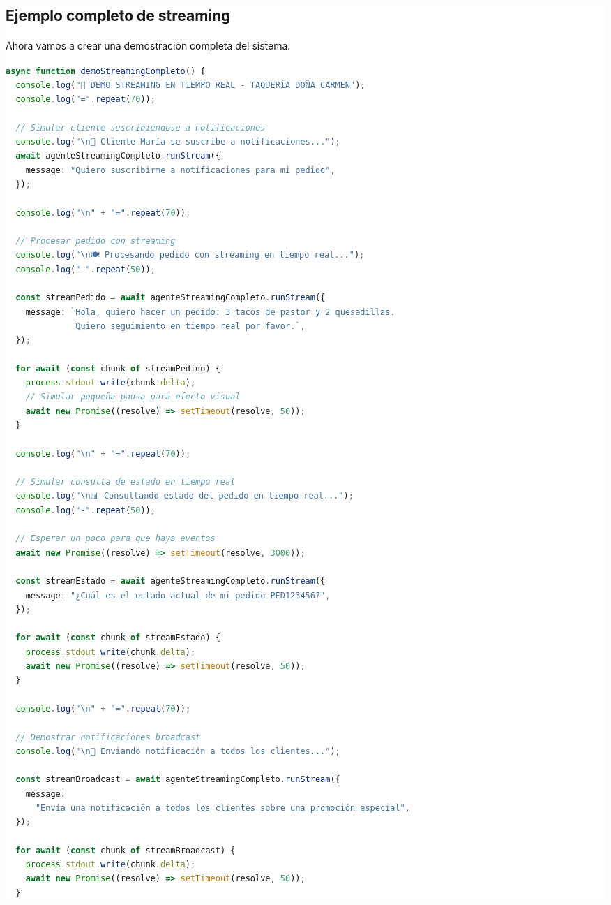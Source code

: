 ## Ejemplo completo de streaming

Ahora vamos a crear una demostración completa del sistema:

```typescript
async function demoStreamingCompleto() {
  console.log("🔴 DEMO STREAMING EN TIEMPO REAL - TAQUERÍA DOÑA CARMEN");
  console.log("=".repeat(70));

  // Simular cliente suscribiéndose a notificaciones
  console.log("\n📱 Cliente María se suscribe a notificaciones...");
  await agenteStreamingCompleto.runStream({
    message: "Quiero suscribirme a notificaciones para mi pedido",
  });

  console.log("\n" + "=".repeat(70));

  // Procesar pedido con streaming
  console.log("\n🍽️ Procesando pedido con streaming en tiempo real...");
  console.log("-".repeat(50));

  const streamPedido = await agenteStreamingCompleto.runStream({
    message: `Hola, quiero hacer un pedido: 3 tacos de pastor y 2 quesadillas. 
              Quiero seguimiento en tiempo real por favor.`,
  });

  for await (const chunk of streamPedido) {
    process.stdout.write(chunk.delta);
    // Simular pequeña pausa para efecto visual
    await new Promise((resolve) => setTimeout(resolve, 50));
  }

  console.log("\n" + "=".repeat(70));

  // Simular consulta de estado en tiempo real
  console.log("\n📊 Consultando estado del pedido en tiempo real...");
  console.log("-".repeat(50));

  // Esperar un poco para que haya eventos
  await new Promise((resolve) => setTimeout(resolve, 3000));

  const streamEstado = await agenteStreamingCompleto.runStream({
    message: "¿Cuál es el estado actual de mi pedido PED123456?",
  });

  for await (const chunk of streamEstado) {
    process.stdout.write(chunk.delta);
    await new Promise((resolve) => setTimeout(resolve, 50));
  }

  console.log("\n" + "=".repeat(70));

  // Demostrar notificaciones broadcast
  console.log("\n📢 Enviando notificación a todos los clientes...");

  const streamBroadcast = await agenteStreamingCompleto.runStream({
    message:
      "Envía una notificación a todos los clientes sobre una promoción especial",
  });

  for await (const chunk of streamBroadcast) {
    process.stdout.write(chunk.delta);
    await new Promise((resolve) => setTimeout(resolve, 50));
  }
```